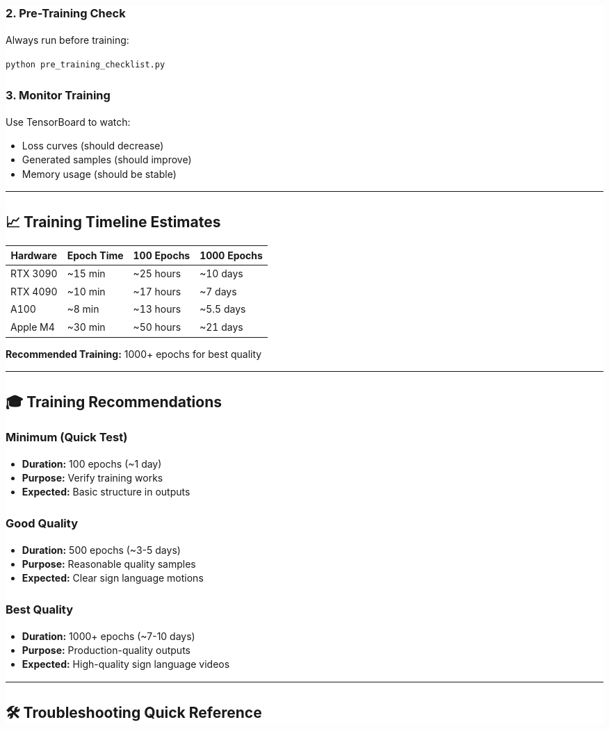 ### 2. Pre-Training Check
Always run before training:
```bash
python pre_training_checklist.py
```

### 3. Monitor Training
Use TensorBoard to watch:
- Loss curves (should decrease)
- Generated samples (should improve)
- Memory usage (should be stable)

---

## 📈 Training Timeline Estimates

| Hardware | Epoch Time | 100 Epochs | 1000 Epochs |
|----------|------------|------------|-------------|
| RTX 3090 | ~15 min | ~25 hours | ~10 days |
| RTX 4090 | ~10 min | ~17 hours | ~7 days |
| A100 | ~8 min | ~13 hours | ~5.5 days |
| Apple M4 | ~30 min | ~50 hours | ~21 days |

**Recommended Training:** 1000+ epochs for best quality

---

## 🎓 Training Recommendations

### Minimum (Quick Test)
- **Duration:** 100 epochs (~1 day)
- **Purpose:** Verify training works
- **Expected:** Basic structure in outputs

### Good Quality
- **Duration:** 500 epochs (~3-5 days)
- **Purpose:** Reasonable quality samples
- **Expected:** Clear sign language motions

### Best Quality
- **Duration:** 1000+ epochs (~7-10 days)
- **Purpose:** Production-quality outputs
- **Expected:** High-quality sign language videos

---

## 🛠️ Troubleshooting Quick Reference
